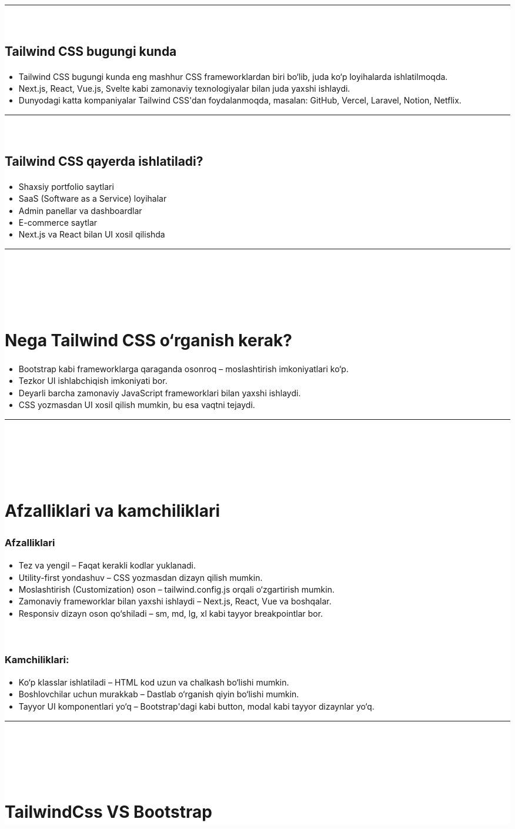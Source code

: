 <hr><br>

## Tailwind CSS bugungi kunda

- Tailwind CSS bugungi kunda eng mashhur CSS frameworklardan biri bo‘lib, juda ko‘p loyihalarda ishlatilmoqda.
- Next.js, React, Vue.js, Svelte kabi zamonaviy texnologiyalar bilan juda yaxshi ishlaydi.
- Dunyodagi katta kompaniyalar Tailwind CSS'dan foydalanmoqda, masalan: GitHub, Vercel, Laravel, Notion, Netflix.

<hr><br>

## Tailwind CSS qayerda ishlatiladi?

- Shaxsiy portfolio saytlari
- SaaS (Software as a Service) loyihalar
- Admin panellar va dashboardlar
- E-commerce saytlar
- Next.js va React bilan UI xosil qilishda

<hr><br><br><br><br>

# Nega Tailwind CSS o‘rganish kerak?

- Bootstrap kabi frameworklarga qaraganda osonroq – moslashtirish imkoniyatlari ko‘p.
- Tezkor UI ishlabchiqish imkoniyati bor.
- Deyarli barcha zamonaviy JavaScript frameworklari bilan yaxshi ishlaydi.
- CSS yozmasdan UI xosil qilish mumkin, bu esa vaqtni tejaydi.

<hr><br><br><br><br>

# Afzalliklari va kamchiliklari

### Afzalliklari

- Tez va yengil – Faqat kerakli kodlar yuklanadi.
- Utility-first yondashuv – CSS yozmasdan dizayn qilish mumkin.
- Moslashtirish (Customization) oson – tailwind.config.js orqali o‘zgartirish mumkin.
- Zamonaviy frameworklar bilan yaxshi ishlaydi – Next.js, React, Vue va boshqalar.
- Responsiv dizayn oson qo‘shiladi – sm, md, lg, xl kabi tayyor breakpointlar bor.

<br>

### Kamchiliklari:

- Ko‘p klasslar ishlatiladi – HTML kod uzun va chalkash bo‘lishi mumkin.
- Boshlovchilar uchun murakkab – Dastlab o‘rganish qiyin bo‘lishi mumkin.
- Tayyor UI komponentlari yo‘q – Bootstrap'dagi kabi button, modal kabi tayyor dizaynlar yo‘q.

<hr><br><br><br><br>

# TailwindCss VS Bootstrap
